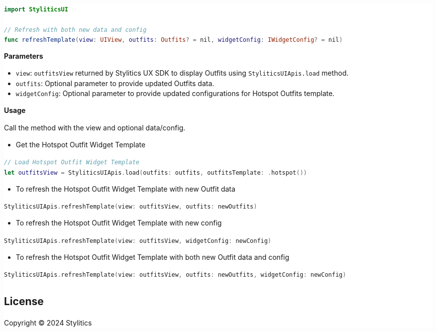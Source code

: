 ```swift
import StyliticsUI

// Refresh with both new data and config
func refreshTemplate(view: UIView, outfits: Outfits? = nil, widgetConfig: IWidgetConfig? = nil)
```

**Parameters**

- `view`: `outfitsView` returned by Stylitics UX SDK to display Outfits using `StyliticsUIApis.load` method.
- `outfits`: Optional parameter to provide updated Outfits data.
- `widgetConfig`: Optional parameter to provide updated configurations for Hotspot Outfits template.

**Usage**

Call the method with the view and optional data/config.

- Get the Hotspot Outfit Widget Template
```swift
// Load Hotspot Outfit Widget Template
let outfitsView = StyliticsUIApis.load(outfits: outfits, outfitsTemplate: .hotspot())
```

- To refresh the Hotspot Outfit Widget Template with new Outfit data
```Swift
StyliticsUIApis.refreshTemplate(view: outfitsView, outfits: newOutfits)
```
- To refresh the Hotspot Outfit Widget Template with new config
```Swift
StyliticsUIApis.refreshTemplate(view: outfitsView, widgetConfig: newConfig)
```

- To refresh the Hotspot Outfit Widget Template with both new Outfit data and config
```Swift
StyliticsUIApis.refreshTemplate(view: outfitsView, outfits: newOutfits, widgetConfig: newConfig)
```

## License

Copyright © 2024 Stylitics
